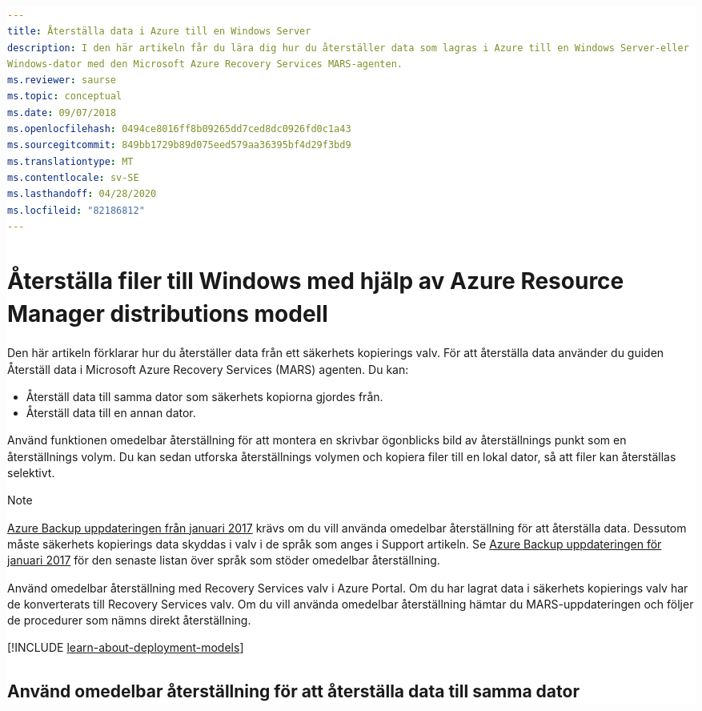 ```yaml
---
title: Återställa data i Azure till en Windows Server
description: I den här artikeln får du lära dig hur du återställer data som lagras i Azure till en Windows Server-eller Windows-dator med den Microsoft Azure Recovery Services MARS-agenten.
ms.reviewer: saurse
ms.topic: conceptual
ms.date: 09/07/2018
ms.openlocfilehash: 0494ce8016ff8b09265dd7ced8dc0926fd0c1a43
ms.sourcegitcommit: 849bb1729b89d075eed579aa36395bf4d29f3bd9
ms.translationtype: MT
ms.contentlocale: sv-SE
ms.lasthandoff: 04/28/2020
ms.locfileid: "82186812"
---
```

# <a name="restore-files-to-windows-by-using-the-azure-resource-manager-deployment-model"></a>Återställa filer till Windows med hjälp av Azure Resource Manager distributions modell

Den här artikeln förklarar hur du återställer data från ett säkerhets kopierings valv. För att återställa data använder du guiden Återställ data i Microsoft Azure Recovery Services (MARS) agenten. Du kan:

* Återställ data till samma dator som säkerhets kopiorna gjordes från.
* Återställ data till en annan dator.

Använd funktionen omedelbar återställning för att montera en skrivbar ögonblicks bild av återställnings punkt som en återställnings volym. Du kan sedan utforska återställnings volymen och kopiera filer till en lokal dator, så att filer kan återställas selektivt.

> [!NOTE]
> [Azure Backup uppdateringen från januari 2017](https://support.microsoft.com/help/3216528/azure-backup-update-for-microsoft-azure-recovery-services-agent-januar) krävs om du vill använda omedelbar återställning för att återställa data. Dessutom måste säkerhets kopierings data skyddas i valv i de språk som anges i Support artikeln. Se [Azure Backup uppdateringen för januari 2017](https://support.microsoft.com/help/3216528/azure-backup-update-for-microsoft-azure-recovery-services-agent-januar) för den senaste listan över språk som stöder omedelbar återställning.
>

Använd omedelbar återställning med Recovery Services valv i Azure Portal. Om du har lagrat data i säkerhets kopierings valv har de konverterats till Recovery Services valv. Om du vill använda omedelbar återställning hämtar du MARS-uppdateringen och följer de procedurer som nämns direkt återställning.

[!INCLUDE [learn-about-deployment-models](../../includes/learn-about-deployment-models-rm-include.md)]

## <a name="use-instant-restore-to-recover-data-to-the-same-machine"></a>Använd omedelbar återställning för att återställa data till samma dator
